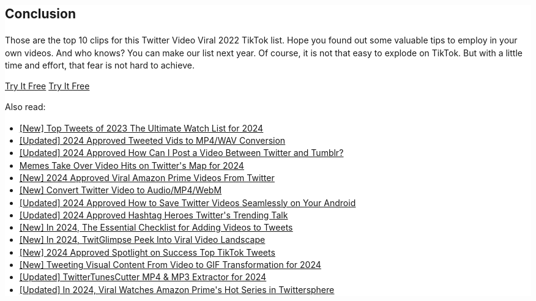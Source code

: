 ## Conclusion

Those are the top 10 clips for this Twitter Video Viral 2022 TikTok list. Hope you found out some valuable tips to employ in your own videos. And who knows? You can make our list next year. Of course, it is not that easy to explode on TikTok. But with a little time and effort, that fear is not hard to achieve.

[Try It Free](https://tools.techidaily.com/wondershare/filmora/download/) [Try It Free](https://tools.techidaily.com/wondershare/filmora/download/)

<ins class="adsbygoogle"
     style="display:block"
     data-ad-format="autorelaxed"
     data-ad-client="ca-pub-7571918770474297"
     data-ad-slot="1223367746"></ins>

<ins class="adsbygoogle"
     style="display:block"
     data-ad-format="autorelaxed"
     data-ad-client="ca-pub-7571918770474297"
     data-ad-slot="1223367746"></ins>



<ins class="adsbygoogle"
     style="display:block"
     data-ad-client="ca-pub-7571918770474297"
     data-ad-slot="8358498916"
     data-ad-format="auto"
     data-full-width-responsive="true"></ins>

<span class="atpl-alsoreadstyle">Also read:</span>
<div><ul>
<li><a href="https://twitter-clips.techidaily.com/new-top-tweets-of-2023-the-ultimate-watch-list-for-2024/"><u>[New] Top Tweets of 2023  The Ultimate Watch List for 2024</u></a></li>
<li><a href="https://twitter-clips.techidaily.com/updated-2024-approved-tweeted-vids-to-mp4wav-conversion/"><u>[Updated] 2024 Approved  Tweeted Vids to MP4/WAV Conversion</u></a></li>
<li><a href="https://twitter-clips.techidaily.com/updated-2024-approved-how-can-i-post-a-video-between-twitter-and-tumblr/"><u>[Updated] 2024 Approved  How Can I Post a Video Between Twitter and Tumblr?</u></a></li>
<li><a href="https://twitter-clips.techidaily.com/memes-take-over-video-hits-on-twitters-map-for-2024/"><u>Memes Take Over  Video Hits on Twitter's Map for 2024</u></a></li>
<li><a href="https://twitter-clips.techidaily.com/new-2024-approved-viral-amazon-prime-videos-from-twitter/"><u>[New] 2024 Approved  Viral Amazon Prime Videos From Twitter</u></a></li>
<li><a href="https://twitter-clips.techidaily.com/new-convert-twitter-video-to-audiomp4webm/"><u>[New] Convert Twitter Video to Audio/MP4/WebM</u></a></li>
<li><a href="https://twitter-clips.techidaily.com/updated-2024-approved-how-to-save-twitter-videos-seamlessly-on-your-android/"><u>[Updated] 2024 Approved  How to Save Twitter Videos Seamlessly on Your Android</u></a></li>
<li><a href="https://twitter-clips.techidaily.com/updated-2024-approved-hashtag-heroes-twitters-trending-talk/"><u>[Updated] 2024 Approved  Hashtag Heroes  Twitter's Trending Talk</u></a></li>
<li><a href="https://twitter-clips.techidaily.com/new-in-2024-the-essential-checklist-for-adding-videos-to-tweets/"><u>[New] In 2024, The Essential Checklist for Adding Videos to Tweets</u></a></li>
<li><a href="https://twitter-clips.techidaily.com/new-in-2024-twitglimpse-peek-into-viral-video-landscape/"><u>[New] In 2024, TwitGlimpse  Peek Into Viral Video Landscape</u></a></li>
<li><a href="https://twitter-clips.techidaily.com/new-2024-approved-spotlight-on-success-top-tiktok-tweets/"><u>[New] 2024 Approved  Spotlight on Success  Top TikTok Tweets</u></a></li>
<li><a href="https://twitter-clips.techidaily.com/new-tweeting-visual-content-from-video-to-gif-transformation-for-2024/"><u>[New] Tweeting Visual Content  From Video to GIF Transformation for 2024</u></a></li>
<li><a href="https://twitter-clips.techidaily.com/updated-twittertunescutter-mp4-and-mp3-extractor-for-2024/"><u>[Updated] TwitterTunesCutter  MP4 & MP3 Extractor for 2024</u></a></li>
<li><a href="https://twitter-clips.techidaily.com/updated-in-2024-viral-watches-amazon-primes-hot-series-in-twittersphere/"><u>[Updated] In 2024, Viral Watches  Amazon Prime's Hot Series in Twittersphere</u></a></li>